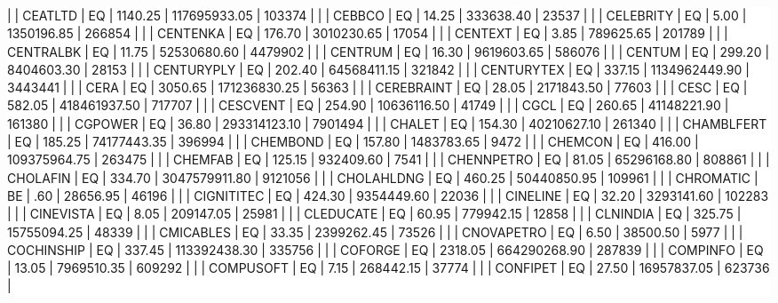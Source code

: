 |  | CEATLTD | EQ | 1140.25 | 117695933.05 | 103374 |
|  | CEBBCO | EQ | 14.25 | 333638.40 | 23537 |
|  | CELEBRITY | EQ | 5.00 | 1350196.85 | 266854 |
|  | CENTENKA | EQ | 176.70 | 3010230.65 | 17054 |
|  | CENTEXT | EQ | 3.85 | 789625.65 | 201789 |
|  | CENTRALBK | EQ | 11.75 | 52530680.60 | 4479902 |
|  | CENTRUM | EQ | 16.30 | 9619603.65 | 586076 |
|  | CENTUM | EQ | 299.20 | 8404603.30 | 28153 |
|  | CENTURYPLY | EQ | 202.40 | 64568411.15 | 321842 |
|  | CENTURYTEX | EQ | 337.15 | 1134962449.90 | 3443441 |
|  | CERA | EQ | 3050.65 | 171236830.25 | 56363 |
|  | CEREBRAINT | EQ | 28.05 | 2171843.50 | 77603 |
|  | CESC | EQ | 582.05 | 418461937.50 | 717707 |
|  | CESCVENT | EQ | 254.90 | 10636116.50 | 41749 |
|  | CGCL | EQ | 260.65 | 41148221.90 | 161380 |
|  | CGPOWER | EQ | 36.80 | 293314123.10 | 7901494 |
|  | CHALET | EQ | 154.30 | 40210627.10 | 261340 |
|  | CHAMBLFERT | EQ | 185.25 | 74177443.35 | 396994 |
|  | CHEMBOND | EQ | 157.80 | 1483783.65 | 9472 |
|  | CHEMCON | EQ | 416.00 | 109375964.75 | 263475 |
|  | CHEMFAB | EQ | 125.15 | 932409.60 | 7541 |
|  | CHENNPETRO | EQ | 81.05 | 65296168.80 | 808861 |
|  | CHOLAFIN | EQ | 334.70 | 3047579911.80 | 9121056 |
|  | CHOLAHLDNG | EQ | 460.25 | 50440850.95 | 109961 |
|  | CHROMATIC | BE | .60 | 28656.95 | 46196 |
|  | CIGNITITEC | EQ | 424.30 | 9354449.60 | 22036 |
|  | CINELINE | EQ | 32.20 | 3293141.60 | 102283 |
|  | CINEVISTA | EQ | 8.05 | 209147.05 | 25981 |
|  | CLEDUCATE | EQ | 60.95 | 779942.15 | 12858 |
|  | CLNINDIA | EQ | 325.75 | 15755094.25 | 48339 |
|  | CMICABLES | EQ | 33.35 | 2399262.45 | 73526 |
|  | CNOVAPETRO | EQ | 6.50 | 38500.50 | 5977 |
|  | COCHINSHIP | EQ | 337.45 | 113392438.30 | 335756 |
|  | COFORGE | EQ | 2318.05 | 664290268.90 | 287839 |
|  | COMPINFO | EQ | 13.05 | 7969510.35 | 609292 |
|  | COMPUSOFT | EQ | 7.15 | 268442.15 | 37774 |
|  | CONFIPET | EQ | 27.50 | 16957837.05 | 623736 |